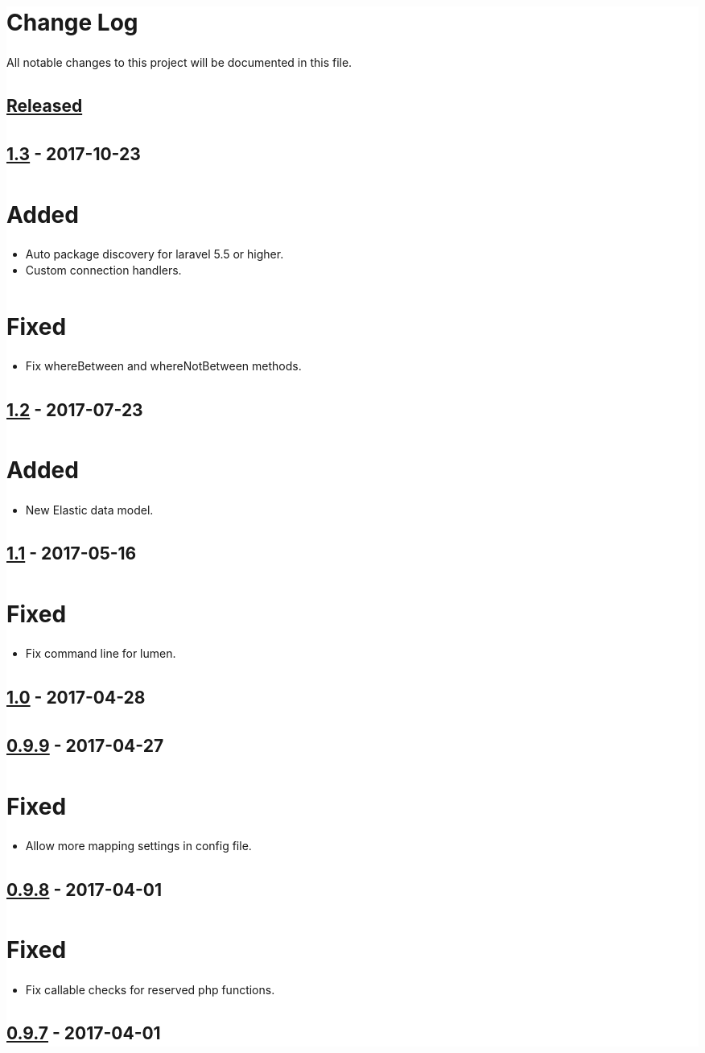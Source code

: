 # Change Log
All notable changes to this project will be documented in this file.

## [Released]

## [1.3] - 2017-10-23

# Added
- Auto package discovery for laravel 5.5 or higher.
- Custom connection handlers.

# Fixed
- Fix whereBetween and whereNotBetween methods.

## [1.2] - 2017-07-23

# Added
- New Elastic data model.

## [1.1] - 2017-05-16

# Fixed
- Fix command line for lumen.

## [1.0] - 2017-04-28

## [0.9.9] - 2017-04-27

# Fixed
- Allow more mapping settings in config file.

## [0.9.8] - 2017-04-01

# Fixed
- Fix callable checks for reserved php functions.


## [0.9.7] - 2017-04-01


[Released]: https://github.com/abkrim/elasticsearch/compare/1.3...HEAD
[1.3]: https://github.com/abkrim/elasticsearch/compare/1.2...1.3
[1.2]: https://github.com/abkrim/elasticsearch/compare/1.1...1.2
[1.1]: https://github.com/abkrim/elasticsearch/compare/1.0...1.1
[1.0]: https://github.com/abkrim/elasticsearch/compare/0.9.9...1.0
[0.9.9]: https://github.com/abkrim/elasticsearch/compare/0.9.8...0.9.9
[0.9.8]: https://github.com/abkrim/elasticsearch/compare/0.9.7...0.9.8
[0.9.7]: https://github.com/abkrim/elasticsearch/compare/0.9.6...0.9.7
[0.9.6]: https://github.com/abkrim/elasticsearch/compare/0.9.5...0.9.6
[0.9.5]: https://github.com/abkrim/elasticsearch/compare/0.9.4...0.9.5
[0.9.4]: https://github.com/abkrim/elasticsearch/compare/0.9.3...0.9.4
[0.9.3]: https://github.com/abkrim/elasticsearch/compare/0.9.2...0.9.3
[0.9.2]: https://github.com/abkrim/elasticsearch/compare/0.9.1...0.9.2
[0.9.1]: https://github.com/abkrim/elasticsearch/compare/0.9...0.9.1
[0.9]: https://github.com/abkrim/elasticsearch/compare/0.8.9...0.9
[0.8.9]: https://github.com/abkrim/elasticsearch/compare/0.8.8...0.8.9
[0.8.8]: https://github.com/abkrim/elasticsearch/compare/0.8.7...0.8.8
[0.8.7]: https://github.com/abkrim/elasticsearch/compare/0.8.6...0.8.7
[0.8.6]: https://github.com/abkrim/elasticsearch/compare/0.8.5...0.8.6
[0.8.5]: https://github.com/abkrim/elasticsearch/compare/0.8.4...0.8.5
[0.8.4]: https://github.com/abkrim/elasticsearch/compare/0.8.3...0.8.4
[0.8.3]: https://github.com/abkrim/elasticsearch/compare/0.8.2...0.8.3
[0.8.2]: https://github.com/abkrim/elasticsearch/compare/0.8.1...0.8.2
[0.8.1]: https://github.com/abkrim/elasticsearch/compare/0.8...0.8.1
[0.8]: https://github.com/abkrim/elasticsearch/compare/0.7.5...0.8
[0.7.5]: https://github.com/abkrim/elasticsearch/compare/0.7.4...0.7.5
[0.7.4]: https://github.com/abkrim/elasticsearch/compare/0.7.3...0.7.4
[0.7.3]: https://github.com/abkrim/elasticsearch/compare/0.7.2...0.7.3
[0.7.2]: https://github.com/abkrim/elasticsearch/compare/0.7.1...0.7.2
[0.7.1]: https://github.com/abkrim/elasticsearch/compare/0.7...0.7.1
[0.7]: https://github.com/abkrim/elasticsearch/compare/0.6...0.7
[0.6]: https://github.com/abkrim/elasticsearch/compare/0.5...0.6
[0.5]: https://github.com/abkrim/elasticsearch/compare/0.4...0.5
[0.4]: https://github.com/abkrim/elasticsearch/compare/0.3...0.4
[0.3]: https://github.com/abkrim/elasticsearch/compare/0.2...0.3
[0.2]: https://github.com/abkrim/elasticsearch/compare/0.1...0.2